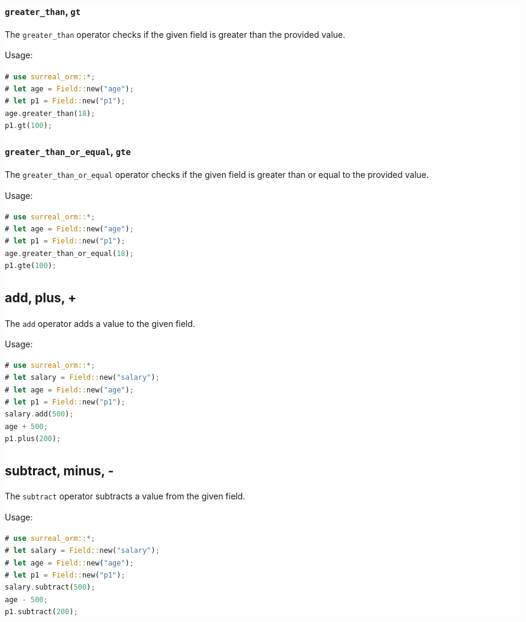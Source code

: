 ### `greater_than`, `gt`

The `greater_than` operator checks if the given field is greater than the provided value.

Usage:

```rust
# use surreal_orm::*;
# let age = Field::new("age");
# let p1 = Field::new("p1");
age.greater_than(18);
p1.gt(100);
```

### `greater_than_or_equal`, `gte`

The `greater_than_or_equal` operator checks if the given field is greater than or equal to the provided value.

Usage:

```rust
# use surreal_orm::*;
# let age = Field::new("age");
# let p1 = Field::new("p1");
age.greater_than_or_equal(18);
p1.gte(100);
```

<h2 id="add-plus">add, plus, +</h2>

The `add` operator adds a value to the given field.

Usage:

```rust
# use surreal_orm::*;
# let salary = Field::new("salary");
# let age = Field::new("age");
# let p1 = Field::new("p1");
salary.add(500);
age + 500;
p1.plus(200);
```

<h2 id="subtract-minus">subtract, minus, -</h2>

The `subtract` operator subtracts a value from the given field.

Usage:

```rust
# use surreal_orm::*;
# let salary = Field::new("salary");
# let age = Field::new("age");
# let p1 = Field::new("p1");
salary.subtract(500);
age - 500;
p1.subtract(200);
```
